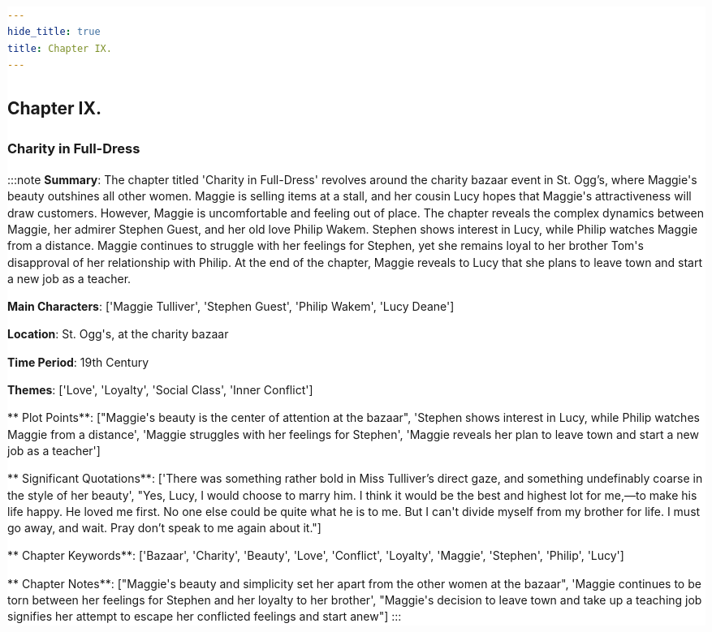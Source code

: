 ```yaml
---
hide_title: true
title: Chapter IX.
---
```

## Chapter IX.
### Charity in Full-Dress 
:::note
**Summary**:
The chapter titled 'Charity in Full-Dress' revolves around the charity bazaar event in St. Ogg’s, where Maggie's beauty outshines all other women. Maggie is selling items at a stall, and her cousin Lucy hopes that Maggie's attractiveness will draw customers. However, Maggie is uncomfortable and feeling out of place. The chapter reveals the complex dynamics between Maggie, her admirer Stephen Guest, and her old love Philip Wakem. Stephen shows interest in Lucy, while Philip watches Maggie from a distance. Maggie continues to struggle with her feelings for Stephen, yet she remains loyal to her brother Tom's disapproval of her relationship with Philip. At the end of the chapter, Maggie reveals to Lucy that she plans to leave town and start a new job as a teacher.

**Main Characters**:
['Maggie Tulliver', 'Stephen Guest', 'Philip Wakem', 'Lucy Deane']

**Location**:
St. Ogg's, at the charity bazaar

**Time Period**:
19th Century

**Themes**:
['Love', 'Loyalty', 'Social Class', 'Inner Conflict']

** Plot Points**:
["Maggie's beauty is the center of attention at the bazaar", 'Stephen shows interest in Lucy, while Philip watches Maggie from a distance', 'Maggie struggles with her feelings for Stephen', 'Maggie reveals her plan to leave town and start a new job as a teacher']

** Significant Quotations**:
['There was something rather bold in Miss Tulliver’s direct gaze, and something undefinably coarse in the style of her beauty', "Yes, Lucy, I would choose to marry him. I think it would be the best and highest lot for me,—to make his life happy. He loved me first. No one else could be quite what he is to me. But I can't divide myself from my brother for life. I must go away, and wait. Pray don’t speak to me again about it."]

** Chapter Keywords**:
['Bazaar', 'Charity', 'Beauty', 'Love', 'Conflict', 'Loyalty', 'Maggie', 'Stephen', 'Philip', 'Lucy']

** Chapter Notes**:
["Maggie's beauty and simplicity set her apart from the other women at the bazaar", 'Maggie continues to be torn between her feelings for Stephen and her loyalty to her brother', "Maggie's decision to leave town and take up a teaching job signifies her attempt to escape her conflicted feelings and start anew"]
:::

